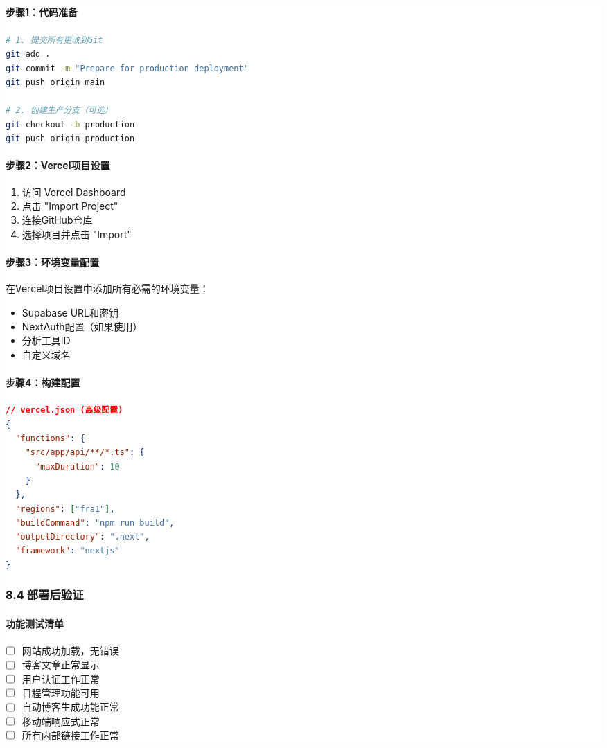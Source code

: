 #### 步骤1：代码准备
```bash
# 1. 提交所有更改到Git
git add .
git commit -m "Prepare for production deployment"
git push origin main

# 2. 创建生产分支（可选）
git checkout -b production
git push origin production
```

#### 步骤2：Vercel项目设置
1. 访问 [Vercel Dashboard](https://vercel.com/dashboard)
2. 点击 "Import Project"
3. 连接GitHub仓库
4. 选择项目并点击 "Import"

#### 步骤3：环境变量配置
在Vercel项目设置中添加所有必需的环境变量：
- Supabase URL和密钥
- NextAuth配置（如果使用）
- 分析工具ID
- 自定义域名

#### 步骤4：构建配置
```json
// vercel.json (高级配置)
{
  "functions": {
    "src/app/api/**/*.ts": {
      "maxDuration": 10
    }
  },
  "regions": ["fra1"],
  "buildCommand": "npm run build",
  "outputDirectory": ".next",
  "framework": "nextjs"
}
```

### 8.4 部署后验证

#### 功能测试清单
- [ ] 网站成功加载，无错误
- [ ] 博客文章正常显示
- [ ] 用户认证工作正常
- [ ] 日程管理功能可用
- [ ] 自动博客生成功能正常
- [ ] 移动端响应式正常
- [ ] 所有内部链接工作正常
